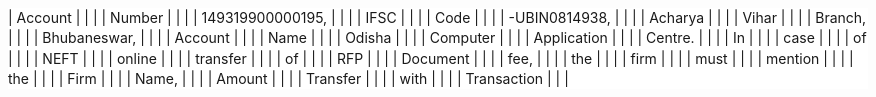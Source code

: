 | Account                          |              |       |
| Number                           |              |       |
| 149319900000195,                 |              |       |
| IFSC                             |              |       |
| Code                             |              |       |
| -UBIN0814938,                    |              |       |
| Acharya                          |              |       |
| Vihar                            |              |       |
| Branch,                          |              |       |
| Bhubaneswar,                     |              |       |
| Account                          |              |       |
| Name                             |              |       |
| Odisha                           |              |       |
| Computer                         |              |       |
| Application                      |              |       |
| Centre.                          |              |       |
| In                               |              |       |
| case                             |              |       |
| of                               |              |       |
| NEFT                             |              |       |
| online                           |              |       |
| transfer                         |              |       |
| of                               |              |       |
| RFP                              |              |       |
| Document                         |              |       |
| fee,                             |              |       |
| the                              |              |       |
| firm                             |              |       |
| must                             |              |       |
| mention                          |              |       |
| the                              |              |       |
| Firm                             |              |       |
| Name,                            |              |       |
| Amount                           |              |       |
| Transfer                         |              |       |
| with                             |              |       |
| Transaction                      |              |       |